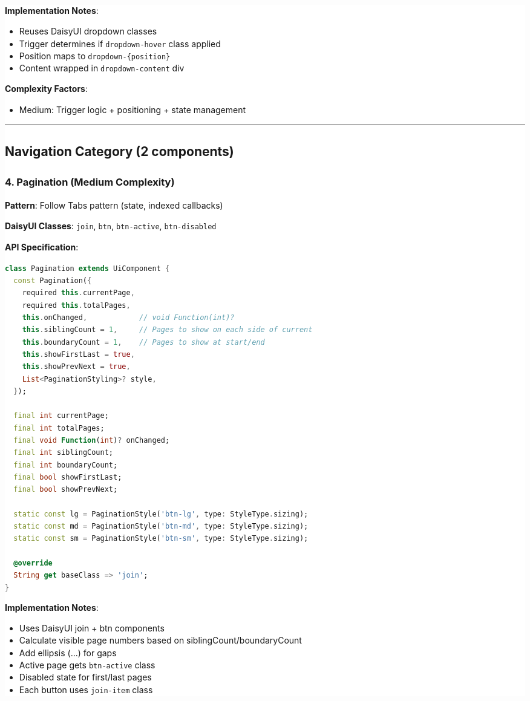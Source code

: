 **Implementation Notes**:
- Reuses DaisyUI dropdown classes
- Trigger determines if `dropdown-hover` class applied
- Position maps to `dropdown-{position}`
- Content wrapped in `dropdown-content` div

**Complexity Factors**:
- Medium: Trigger logic + positioning + state management

---

## Navigation Category (2 components)

### 4. Pagination (Medium Complexity)

**Pattern**: Follow Tabs pattern (state, indexed callbacks)

**DaisyUI Classes**: `join`, `btn`, `btn-active`, `btn-disabled`

**API Specification**:

```dart
class Pagination extends UiComponent {
  const Pagination({
    required this.currentPage,
    required this.totalPages,
    this.onChanged,            // void Function(int)?
    this.siblingCount = 1,     // Pages to show on each side of current
    this.boundaryCount = 1,    // Pages to show at start/end
    this.showFirstLast = true,
    this.showPrevNext = true,
    List<PaginationStyling>? style,
  });

  final int currentPage;
  final int totalPages;
  final void Function(int)? onChanged;
  final int siblingCount;
  final int boundaryCount;
  final bool showFirstLast;
  final bool showPrevNext;

  static const lg = PaginationStyle('btn-lg', type: StyleType.sizing);
  static const md = PaginationStyle('btn-md', type: StyleType.sizing);
  static const sm = PaginationStyle('btn-sm', type: StyleType.sizing);

  @override
  String get baseClass => 'join';
}
```

**Implementation Notes**:
- Uses DaisyUI join + btn components
- Calculate visible page numbers based on siblingCount/boundaryCount
- Add ellipsis (...) for gaps
- Active page gets `btn-active` class
- Disabled state for first/last pages
- Each button uses `join-item` class
